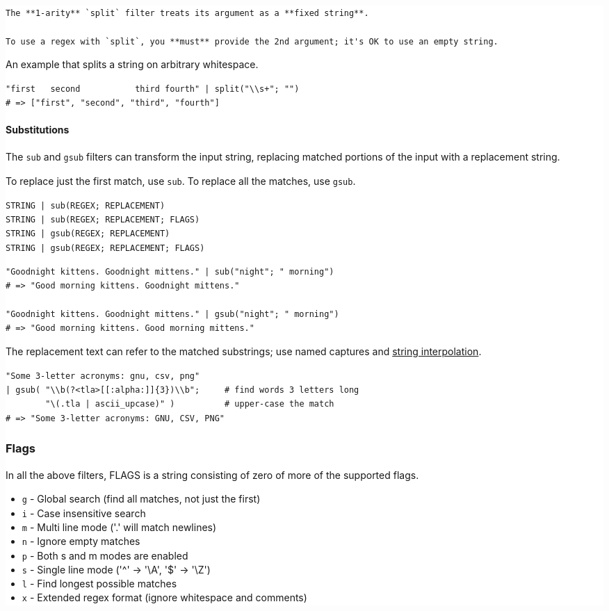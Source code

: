 
~~~~exercism/caution
The **1-arity** `split` filter treats its argument as a **fixed string**.

To use a regex with `split`, you **must** provide the 2nd argument; it's OK to use an empty string.
~~~~



An example that splits a string on arbitrary whitespace.

```jq
"first   second           third fourth" | split("\\s+"; "")
# => ["first", "second", "third", "fourth"]
```

#### Substitutions

The `sub` and `gsub` filters can transform the input string, replacing matched portions of the input with a replacement string.

To replace just the first match, use `sub`.
To replace all the matches, use `gsub`.

```jq
STRING | sub(REGEX; REPLACEMENT)
STRING | sub(REGEX; REPLACEMENT; FLAGS)
STRING | gsub(REGEX; REPLACEMENT)
STRING | gsub(REGEX; REPLACEMENT; FLAGS)
```

```jq
"Goodnight kittens. Goodnight mittens." | sub("night"; " morning")
# => "Good morning kittens. Goodnight mittens."

"Goodnight kittens. Goodnight mittens." | gsub("night"; " morning")
# => "Good morning kittens. Good morning mittens."
```

The replacement text can refer to the matched substrings; use named captures and [string interpolation][jq-interp].

```jq
"Some 3-letter acronyms: gnu, csv, png"
| gsub( "\\b(?<tla>[[:alpha:]]{3})\\b";     # find words 3 letters long
        "\(.tla | ascii_upcase)" )          # upper-case the match
# => "Some 3-letter acronyms: GNU, CSV, PNG"
```

### Flags

In all the above filters, FLAGS is a string consisting of zero of more of the supported flags.

- `g` - Global search (find all matches, not just the first)
- `i` - Case insensitive search
- `m` - Multi line mode ('.' will match newlines)
- `n` - Ignore empty matches
- `p` - Both s and m modes are enabled
- `s` - Single line mode ('^' -> '\A', '$' -> '\Z')
- `l` - Find longest possible matches
- `x` - Extended regex format (ignore whitespace and comments)


[manual-scan-1.6]: https://jqlang.github.io/jq/manual/v1.6/#scan
[src-scan-1.7]: https://github.com/jqlang/jq/blob/11c528d04d76c9b9553781aa76b073e4f40da008/src/builtin.jq#L92
[src-scan-1.6]: https://github.com/jqlang/jq/blob/2e01ff1fb69609540b2bdc4e62a60499f2b2fb8e/src/builtin.jq#L90
[oniguruma]: https://github.com/kkos/oniguruma
[onig-syntax]: https://github.com/kkos/oniguruma/blob/v6.9.9/doc/RE
[jq-regex-funcs]: https://jqlang.github.io/jq/manual/v1.7/#regular-expressions
[jq-interp]: https://jqlang.github.io/jq/manual/v1.7/#string-interpolation
